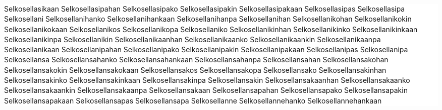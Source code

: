 Selkosellasikaan
Selkosellasipahan
Selkosellasipako
Selkosellasipakin
Selkosellasipakaan
Selkosellasipas
Selkosellasipa
Selkosellani
Selkosellanihanko
Selkosellanihankaan
Selkosellanihanpa
Selkosellanihan
Selkosellanikohan
Selkosellanikokin
Selkosellanikokaan
Selkosellanikos
Selkosellanikopa
Selkosellaniko
Selkosellanikinhan
Selkosellanikinko
Selkosellanikinkaan
Selkosellanikinpa
Selkosellanikin
Selkosellanikaanhan
Selkosellanikaanko
Selkosellanikaankin
Selkosellanikaanpa
Selkosellanikaan
Selkosellanipahan
Selkosellanipako
Selkosellanipakin
Selkosellanipakaan
Selkosellanipas
Selkosellanipa
Selkosellansa
Selkosellansahanko
Selkosellansahankaan
Selkosellansahanpa
Selkosellansahan
Selkosellansakohan
Selkosellansakokin
Selkosellansakokaan
Selkosellansakos
Selkosellansakopa
Selkosellansako
Selkosellansakinhan
Selkosellansakinko
Selkosellansakinkaan
Selkosellansakinpa
Selkosellansakin
Selkosellansakaanhan
Selkosellansakaanko
Selkosellansakaankin
Selkosellansakaanpa
Selkosellansakaan
Selkosellansapahan
Selkosellansapako
Selkosellansapakin
Selkosellansapakaan
Selkosellansapas
Selkosellansapa
Selkosellanne
Selkosellannehanko
Selkosellannehankaan